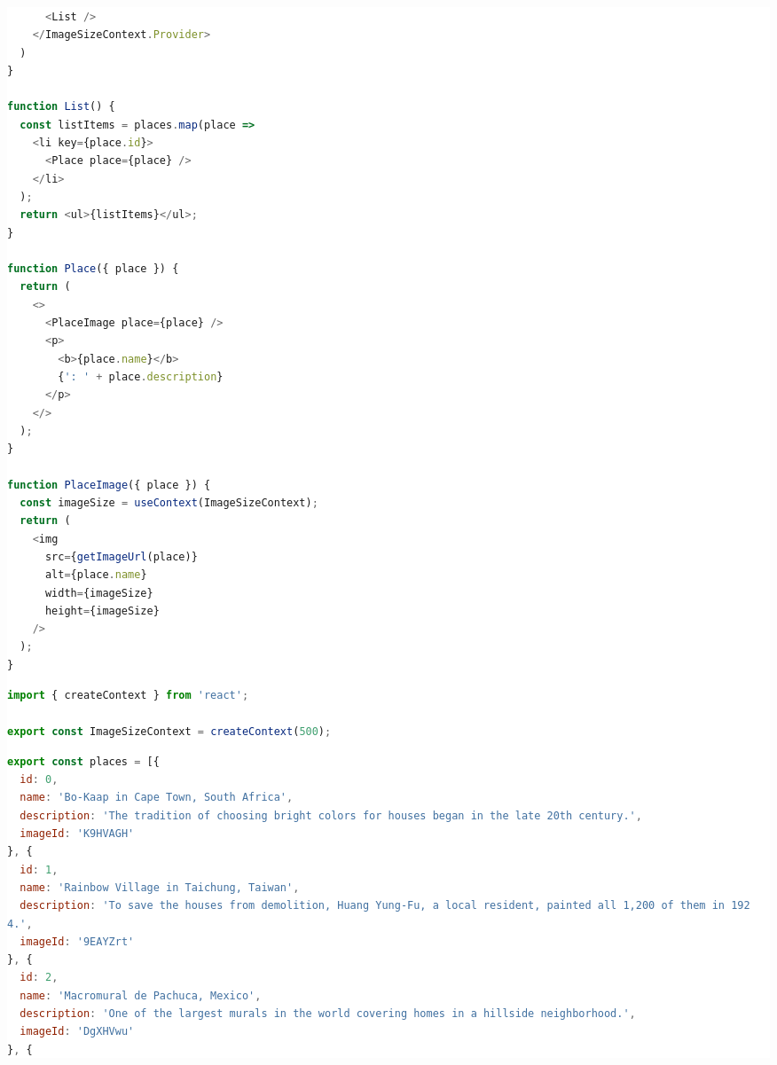 ```js App.js
      <List />
    </ImageSizeContext.Provider>
  )
}

function List() {
  const listItems = places.map(place =>
    <li key={place.id}>
      <Place place={place} />
    </li>
  );
  return <ul>{listItems}</ul>;
}

function Place({ place }) {
  return (
    <>
      <PlaceImage place={place} />
      <p>
        <b>{place.name}</b>
        {': ' + place.description}
      </p>
    </>
  );
}

function PlaceImage({ place }) {
  const imageSize = useContext(ImageSizeContext);
  return (
    <img
      src={getImageUrl(place)}
      alt={place.name}
      width={imageSize}
      height={imageSize}
    />
  );
}
```

```js Context.js
import { createContext } from 'react';

export const ImageSizeContext = createContext(500);
```

```js data.js
export const places = [{
  id: 0,
  name: 'Bo-Kaap in Cape Town, South Africa',
  description: 'The tradition of choosing bright colors for houses began in the late 20th century.',
  imageId: 'K9HVAGH'
}, {
  id: 1,
  name: 'Rainbow Village in Taichung, Taiwan',
  description: 'To save the houses from demolition, Huang Yung-Fu, a local resident, painted all 1,200 of them in 1924.',
  imageId: '9EAYZrt'
}, {
  id: 2,
  name: 'Macromural de Pachuca, Mexico',
  description: 'One of the largest murals in the world covering homes in a hillside neighborhood.',
  imageId: 'DgXHVwu'
}, {
```